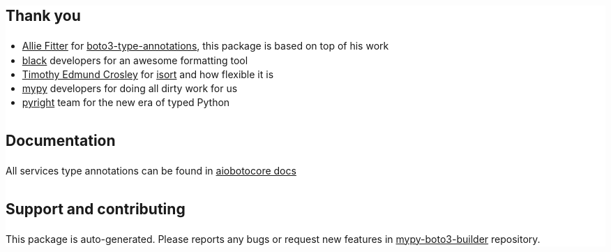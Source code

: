 <a id="thank-you"></a>

## Thank you

- [Allie Fitter](https://github.com/alliefitter) for
  [boto3-type-annotations](https://pypi.org/project/boto3-type-annotations/),
  this package is based on top of his work
- [black](https://github.com/psf/black) developers for an awesome formatting
  tool
- [Timothy Edmund Crosley](https://github.com/timothycrosley) for
  [isort](https://github.com/PyCQA/isort) and how flexible it is
- [mypy](https://github.com/python/mypy) developers for doing all dirty work
  for us
- [pyright](https://github.com/microsoft/pyright) team for the new era of typed
  Python

<a id="documentation"></a>

## Documentation

All services type annotations can be found in
[aiobotocore docs](https://youtype.github.io/types_aiobotocore_docs/types_aiobotocore_ssm_quicksetup/)

<a id="support-and-contributing"></a>

## Support and contributing

This package is auto-generated. Please reports any bugs or request new features
in [mypy-boto3-builder](https://github.com/youtype/mypy_boto3_builder/issues/)
repository.
